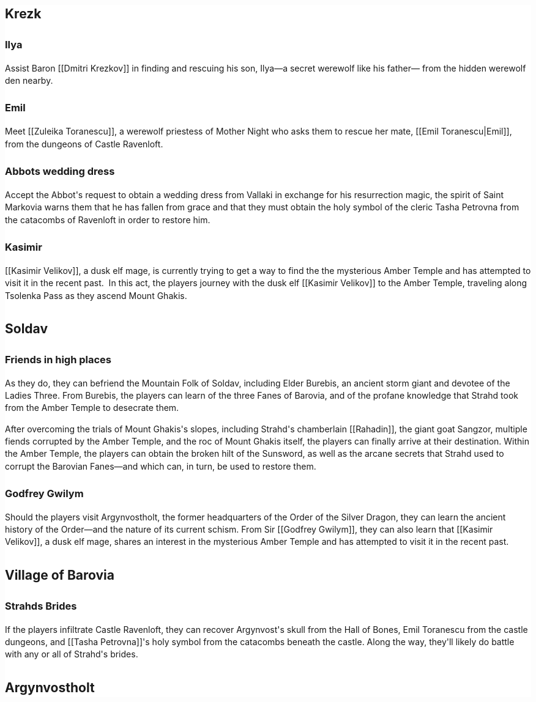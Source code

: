 ## Krezk
### Ilya
Assist Baron [[Dmitri Krezkov]] in finding and rescuing his son, Ilya—a secret werewolf like his father— from the hidden werewolf den nearby. 
### Emil
Meet [[Zuleika Toranescu]], a werewolf priestess of Mother Night who asks them to rescue her mate, [[Emil Toranescu|Emil]], from the dungeons of Castle Ravenloft.
### Abbots wedding dress
Accept the Abbot's request to obtain a wedding dress from Vallaki in exchange for his resurrection magic, the spirit of Saint Markovia warns them that he has fallen from grace and that they must obtain the holy symbol of the cleric Tasha Petrovna from the catacombs of Ravenloft in order to restore him. 
### Kasimir
[[Kasimir Velikov]], a dusk elf mage, is currently trying to get a way to find the the mysterious Amber Temple and has attempted to visit it in the recent past.  In this act, the players journey with the dusk elf [[Kasimir Velikov]] to the Amber Temple, traveling along Tsolenka Pass as they ascend Mount Ghakis.

## Soldav

### Friends in high places
As they do, they can befriend the Mountain Folk of Soldav, including Elder Burebis, an ancient storm giant and devotee of the Ladies Three. From Burebis, the players can learn of the three Fanes of Barovia, and of the profane knowledge that Strahd took from the Amber Temple to desecrate them. 

After overcoming the trials of Mount Ghakis's slopes, including Strahd's chamberlain [[Rahadin]], the giant goat Sangzor, multiple fiends corrupted by the Amber Temple, and the roc of Mount Ghakis itself, the players can finally arrive at their destination. Within the Amber Temple, the players can obtain the broken hilt of the Sunsword, as well as the arcane secrets that Strahd used to corrupt the Barovian Fanes—and which can, in turn, be used to restore them. 

### Godfrey Gwilym
Should the players visit Argynvostholt, the former headquarters of the Order of the Silver Dragon, they can learn the ancient history of the Order—and the nature of its current schism. From Sir [[Godfrey Gwilym]], they can also learn that [[Kasimir Velikov]], a dusk elf mage, shares an interest in the mysterious Amber Temple and has attempted to visit it in the recent past. 

## Village of Barovia

### Strahds Brides
If the players infiltrate Castle Ravenloft, they can recover Argynvost's skull from the Hall of Bones, Emil Toranescu from the castle dungeons, and [[Tasha Petrovna]]'s holy symbol from the catacombs beneath the castle. Along the way, they'll likely do battle with any or all of Strahd's brides. 

## Argynvostholt
